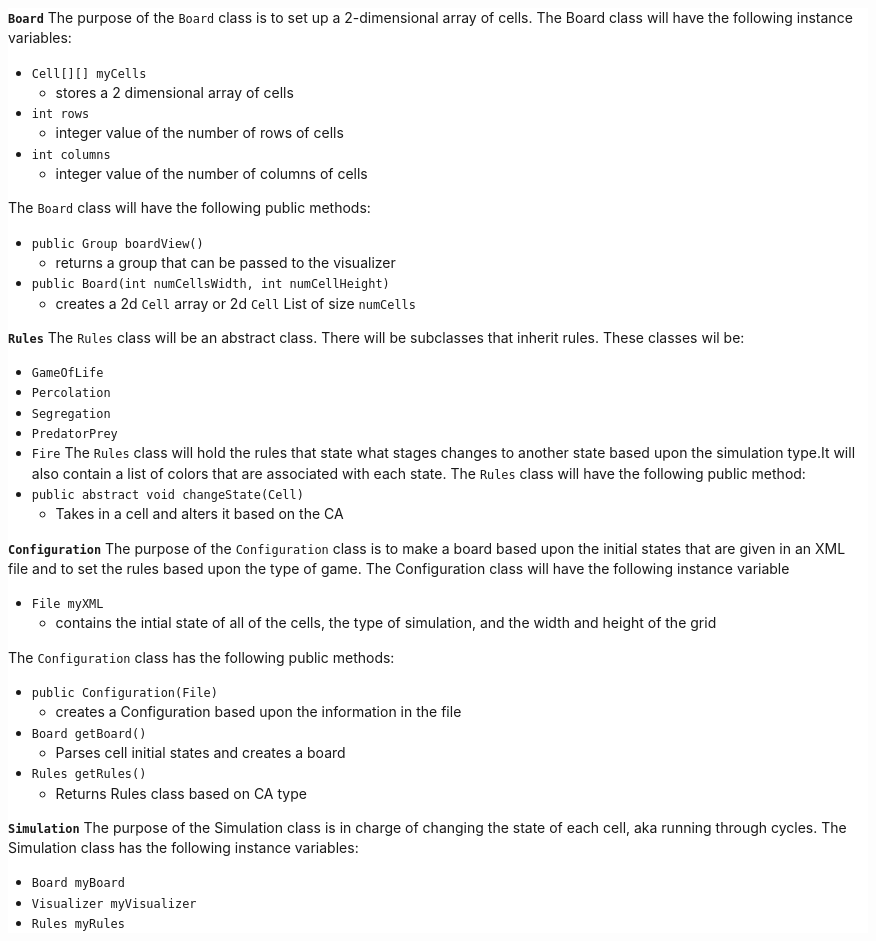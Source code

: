 **`Board`**
The purpose of the `Board` class is to set up a 2-dimensional array of cells. The Board class will have the following instance variables:
* `Cell[][] myCells`
    * stores a 2 dimensional array of cells
* `int rows`
    * integer value of the number of rows of cells
* `int columns`
    * integer value of the number of columns of cells

The `Board` class will have the following public methods:
* `public Group boardView()`
    * returns a group that can be passed to the visualizer
* `public Board(int numCellsWidth, int numCellHeight)`
    * creates a 2d `Cell` array or 2d `Cell` List of size `numCells`

**`Rules`**
The `Rules` class will be an abstract class. There will be subclasses that inherit rules. These classes wil be:
* `GameOfLife`
* `Percolation`
* `Segregation`
* `PredatorPrey`
* `Fire`
The `Rules` class will hold the rules that state what stages changes to another state based upon the simulation type.It will also contain a list of colors that are associated with each state. The `Rules` class will have the following public method:
* `public abstract void changeState(Cell)`
    * Takes in a cell and alters it based on the CA


**`Configuration`**
    The purpose of the `Configuration` class is to make a board based upon the initial states that are given in an XML file and to set the rules based upon the type of game. The Configuration class will have the following instance variable
* `File myXML`
    * contains the intial state of all of the cells, the type of simulation, and the width and height of the grid

The `Configuration` class has the following public methods:
* `public Configuration(File)`
    * creates a Configuration based upon the information in the file
* `Board getBoard()`
    * Parses cell initial states and creates a board
* `Rules getRules()`
    * Returns Rules class based on CA type


**`Simulation`**
The purpose of the Simulation class is in charge of changing the state of each cell, aka running through cycles. The Simulation class has the following instance variables:
* `Board myBoard`
* `Visualizer myVisualizer`
* `Rules myRules`
